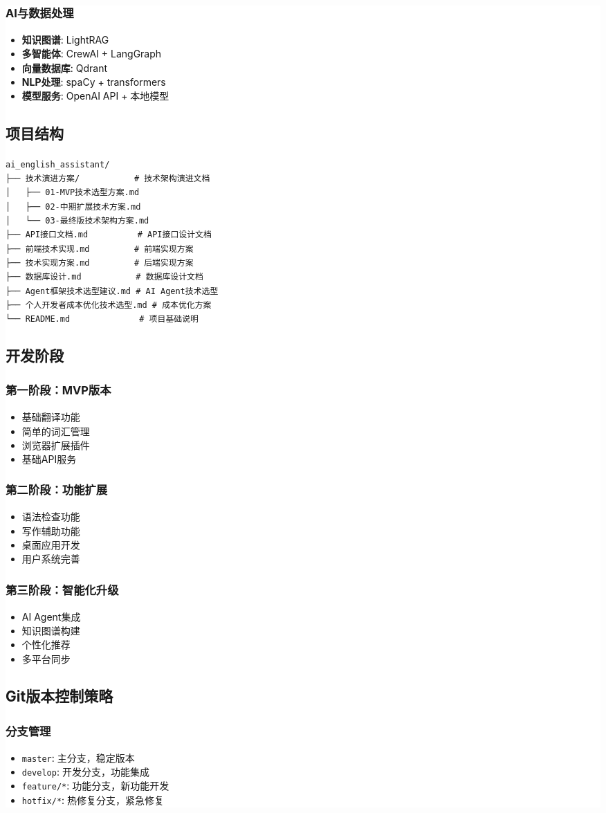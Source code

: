### AI与数据处理
- **知识图谱**: LightRAG
- **多智能体**: CrewAI + LangGraph
- **向量数据库**: Qdrant
- **NLP处理**: spaCy + transformers
- **模型服务**: OpenAI API + 本地模型

## 项目结构

```
ai_english_assistant/
├── 技术演进方案/           # 技术架构演进文档
│   ├── 01-MVP技术选型方案.md
│   ├── 02-中期扩展技术方案.md
│   └── 03-最终版技术架构方案.md
├── API接口文档.md          # API接口设计文档
├── 前端技术实现.md         # 前端实现方案
├── 技术实现方案.md         # 后端实现方案
├── 数据库设计.md           # 数据库设计文档
├── Agent框架技术选型建议.md # AI Agent技术选型
├── 个人开发者成本优化技术选型.md # 成本优化方案
└── README.md              # 项目基础说明
```

## 开发阶段

### 第一阶段：MVP版本
- 基础翻译功能
- 简单的词汇管理
- 浏览器扩展插件
- 基础API服务

### 第二阶段：功能扩展
- 语法检查功能
- 写作辅助功能
- 桌面应用开发
- 用户系统完善

### 第三阶段：智能化升级
- AI Agent集成
- 知识图谱构建
- 个性化推荐
- 多平台同步

## Git版本控制策略

### 分支管理
- `master`: 主分支，稳定版本
- `develop`: 开发分支，功能集成
- `feature/*`: 功能分支，新功能开发
- `hotfix/*`: 热修复分支，紧急修复
